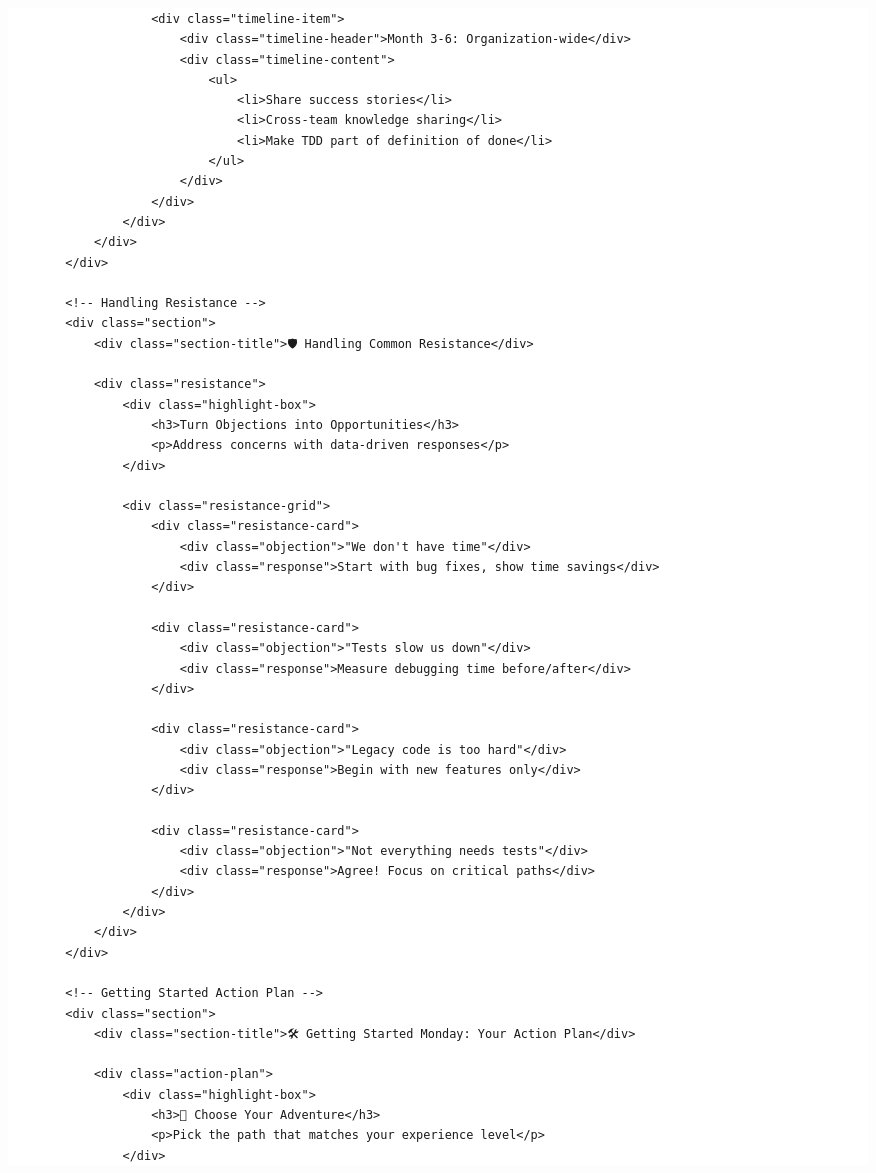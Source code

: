                         <div class="timeline-item">
                            <div class="timeline-header">Month 3-6: Organization-wide</div>
                            <div class="timeline-content">
                                <ul>
                                    <li>Share success stories</li>
                                    <li>Cross-team knowledge sharing</li>
                                    <li>Make TDD part of definition of done</li>
                                </ul>
                            </div>
                        </div>
                    </div>
                </div>
            </div>
            
            <!-- Handling Resistance -->
            <div class="section">
                <div class="section-title">🛡️ Handling Common Resistance</div>
                
                <div class="resistance">
                    <div class="highlight-box">
                        <h3>Turn Objections into Opportunities</h3>
                        <p>Address concerns with data-driven responses</p>
                    </div>
                    
                    <div class="resistance-grid">
                        <div class="resistance-card">
                            <div class="objection">"We don't have time"</div>
                            <div class="response">Start with bug fixes, show time savings</div>
                        </div>
                        
                        <div class="resistance-card">
                            <div class="objection">"Tests slow us down"</div>
                            <div class="response">Measure debugging time before/after</div>
                        </div>
                        
                        <div class="resistance-card">
                            <div class="objection">"Legacy code is too hard"</div>
                            <div class="response">Begin with new features only</div>
                        </div>
                        
                        <div class="resistance-card">
                            <div class="objection">"Not everything needs tests"</div>
                            <div class="response">Agree! Focus on critical paths</div>
                        </div>
                    </div>
                </div>
            </div>
            
            <!-- Getting Started Action Plan -->
            <div class="section">
                <div class="section-title">🛠️ Getting Started Monday: Your Action Plan</div>
                
                <div class="action-plan">
                    <div class="highlight-box">
                        <h3>🎯 Choose Your Adventure</h3>
                        <p>Pick the path that matches your experience level</p>
                    </div>
                    